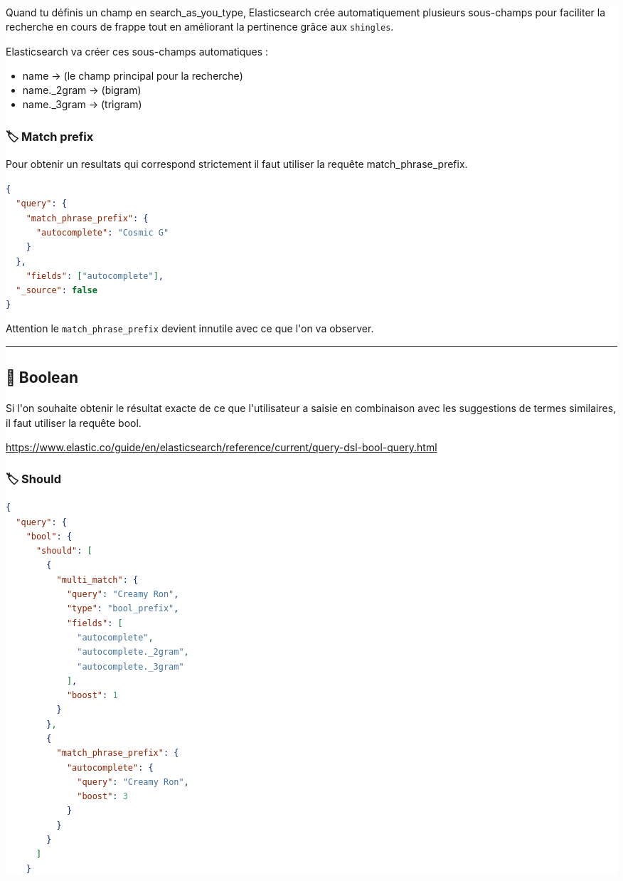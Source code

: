 Quand tu définis un champ en search_as_you_type, Elasticsearch crée automatiquement plusieurs sous-champs pour faciliter la recherche en cours de frappe tout en améliorant la pertinence grâce aux `shingles`.

Elasticsearch va créer ces sous-champs automatiques :

- name → (le champ principal pour la recherche)
- name._2gram → (bigram)
- name._3gram → (trigram)

  
### 🏷️ **Match prefix**

Pour obtenir un resultats qui correspond strictement il faut utiliser la requête match_phrase_prefix.

```json
{
  "query": {
    "match_phrase_prefix": {
      "autocomplete": "Cosmic G"
    }
  },
    "fields": ["autocomplete"],
  "_source": false
}
```

Attention le `match_phrase_prefix` devient innutile avec ce que l'on va observer.
___

## 📑 Boolean

Si l'on souhaite obtenir le résultat exacte de ce que l'utilisateur a saisie en combinaison avec les suggestions de termes similaires, il faut utiliser la requête bool.

https://www.elastic.co/guide/en/elasticsearch/reference/current/query-dsl-bool-query.html

### 🏷️ **Should**

```json
{
  "query": {
    "bool": {
      "should": [
        {
          "multi_match": {
            "query": "Creamy Ron",
            "type": "bool_prefix",
            "fields": [
              "autocomplete",
              "autocomplete._2gram",
              "autocomplete._3gram"
            ],
            "boost": 1
          }
        },
        {
          "match_phrase_prefix": {
            "autocomplete": {
              "query": "Creamy Ron",
              "boost": 3
            }
          }
        }
      ]
    }
```